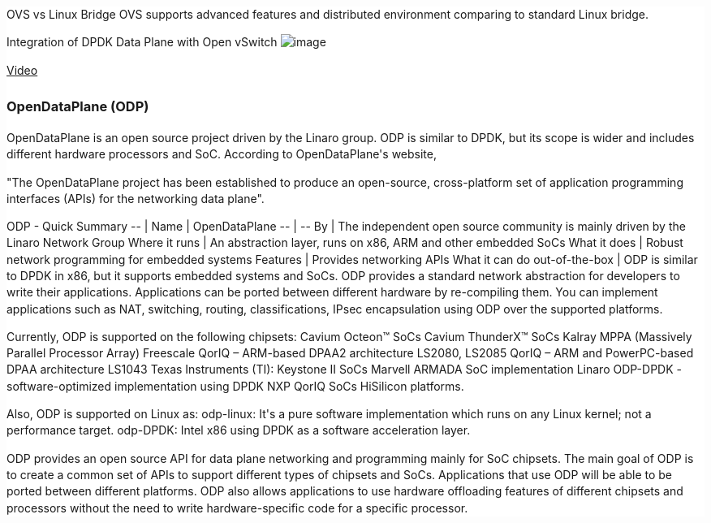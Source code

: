 OVS vs Linux Bridge
OVS supports advanced features and distributed environment comparing to standard Linux bridge.

Integration of DPDK Data Plane with Open vSwitch
![image](https://user-images.githubusercontent.com/414141/84019038-7fab0f80-a9a0-11ea-8e0e-a3c30676a93b.png)

[Video](...)


### OpenDataPlane (ODP)
OpenDataPlane is an open source project driven by the Linaro group. ODP is similar to DPDK, but its scope is wider and includes different hardware processors and SoC. According to OpenDataPlane's website, 

"The OpenDataPlane project has been established to produce an open-source, cross-platform set of application programming interfaces (APIs) for the networking data plane".

ODP - Quick Summary
-- |
Name | OpenDataPlane
-- | --
By | The independent open source community is mainly driven by the Linaro Network Group
Where it runs | An abstraction layer, runs on x86, ARM and other embedded SoCs
What it does | Robust network programming for embedded systems
Features | Provides networking APIs
What it can do out-of-the-box | ODP  is similar to DPDK in x86, but it supports embedded systems and SoCs.  ODP provides a standard network abstraction for developers to write  their applications. Applications can be ported between different  hardware by re-compiling them. You can implement applications such as  NAT, switching, routing, classifications, IPsec encapsulation using ODP  over the supported platforms.

Currently, ODP is supported on the following chipsets:
  Cavium Octeon™ SoCs
  Cavium ThunderX™ SoCs
  Kalray MPPA (Massively Parallel Processor Array)
  Freescale QorIQ – ARM-based DPAA2 architecture LS2080, LS2085 QorIQ – ARM and PowerPC-based DPAA architecture LS1043
  Texas Instruments (TI): Keystone II SoCs
  Marvell ARMADA SoC implementation
  Linaro ODP-DPDK - software-optimized implementation using DPDK
  NXP QorIQ SoCs
  HiSilicon platforms.

Also, ODP is supported on Linux as:
  odp-linux: It's a pure software implementation which runs on any Linux kernel; not a performance target.
  odp-DPDK: Intel x86 using DPDK as a software acceleration layer.

ODP provides an open source API for data plane networking and programming mainly for SoC chipsets. The main goal of ODP is to create a common set of APIs to support different types of chipsets and SoCs. Applications that use ODP will be able to be ported between different platforms. ODP also allows applications to use hardware offloading features of different chipsets and processors without the need to write hardware-specific code for a specific processor.
